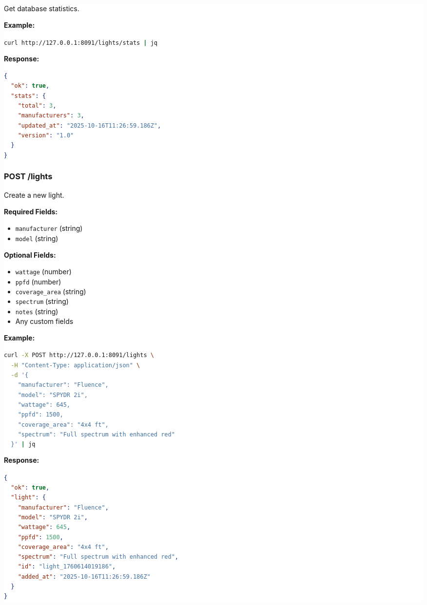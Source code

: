 Get database statistics.

**Example:**
```bash
curl http://127.0.0.1:8091/lights/stats | jq
```

**Response:**
```json
{
  "ok": true,
  "stats": {
    "total": 3,
    "manufacturers": 3,
    "updated_at": "2025-10-16T11:26:59.186Z",
    "version": "1.0"
  }
}
```

### POST /lights

Create a new light.

**Required Fields:**
- `manufacturer` (string)
- `model` (string)

**Optional Fields:**
- `wattage` (number)
- `ppfd` (number)
- `coverage_area` (string)
- `spectrum` (string)
- `notes` (string)
- Any custom fields

**Example:**
```bash
curl -X POST http://127.0.0.1:8091/lights \
  -H "Content-Type: application/json" \
  -d '{
    "manufacturer": "Fluence",
    "model": "SPYDR 2i",
    "wattage": 645,
    "ppfd": 1500,
    "coverage_area": "4x4 ft",
    "spectrum": "Full spectrum with enhanced red"
  }' | jq
```

**Response:**
```json
{
  "ok": true,
  "light": {
    "manufacturer": "Fluence",
    "model": "SPYDR 2i",
    "wattage": 645,
    "ppfd": 1500,
    "coverage_area": "4x4 ft",
    "spectrum": "Full spectrum with enhanced red",
    "id": "light_1760614019186",
    "added_at": "2025-10-16T11:26:59.186Z"
  }
}
```
